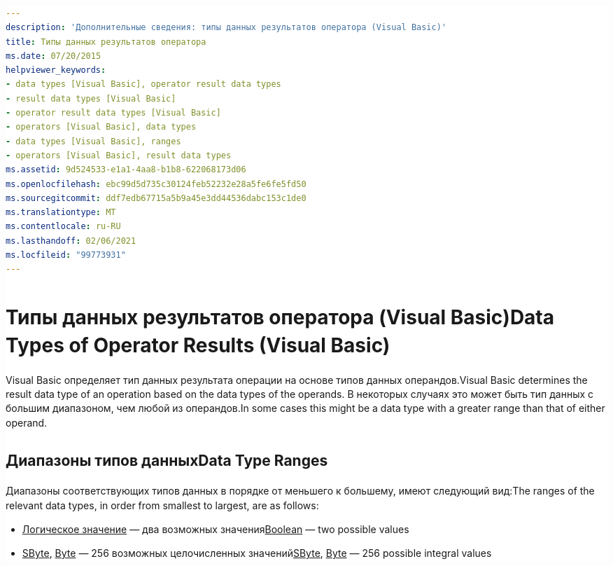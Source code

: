 ```yaml
---
description: 'Дополнительные сведения: типы данных результатов оператора (Visual Basic)'
title: Типы данных результатов оператора
ms.date: 07/20/2015
helpviewer_keywords:
- data types [Visual Basic], operator result data types
- result data types [Visual Basic]
- operator result data types [Visual Basic]
- operators [Visual Basic], data types
- data types [Visual Basic], ranges
- operators [Visual Basic], result data types
ms.assetid: 9d524533-e1a1-4aa8-b1b8-622068173d06
ms.openlocfilehash: ebc99d5d735c30124feb52232e28a5fe6fe5fd50
ms.sourcegitcommit: ddf7edb67715a5b9a45e3dd44536dabc153c1de0
ms.translationtype: MT
ms.contentlocale: ru-RU
ms.lasthandoff: 02/06/2021
ms.locfileid: "99773931"
---
```

# <a name="data-types-of-operator-results-visual-basic"></a><span data-ttu-id="dbe8e-103">Типы данных результатов оператора (Visual Basic)</span><span class="sxs-lookup"><span data-stu-id="dbe8e-103">Data Types of Operator Results (Visual Basic)</span></span>

<span data-ttu-id="dbe8e-104">Visual Basic определяет тип данных результата операции на основе типов данных операндов.</span><span class="sxs-lookup"><span data-stu-id="dbe8e-104">Visual Basic determines the result data type of an operation based on the data types of the operands.</span></span> <span data-ttu-id="dbe8e-105">В некоторых случаях это может быть тип данных с большим диапазоном, чем любой из операндов.</span><span class="sxs-lookup"><span data-stu-id="dbe8e-105">In some cases this might be a data type with a greater range than that of either operand.</span></span>  
  
## <a name="data-type-ranges"></a><span data-ttu-id="dbe8e-106">Диапазоны типов данных</span><span class="sxs-lookup"><span data-stu-id="dbe8e-106">Data Type Ranges</span></span>  

 <span data-ttu-id="dbe8e-107">Диапазоны соответствующих типов данных в порядке от меньшего к большему, имеют следующий вид:</span><span class="sxs-lookup"><span data-stu-id="dbe8e-107">The ranges of the relevant data types, in order from smallest to largest, are as follows:</span></span>  
  
- <span data-ttu-id="dbe8e-108">[Логическое значение](../data-types/boolean-data-type.md) — два возможных значения</span><span class="sxs-lookup"><span data-stu-id="dbe8e-108">[Boolean](../data-types/boolean-data-type.md) — two possible values</span></span>  
  
- <span data-ttu-id="dbe8e-109">[SByte](../data-types/sbyte-data-type.md), [Byte](../data-types/byte-data-type.md) — 256 возможных целочисленных значений</span><span class="sxs-lookup"><span data-stu-id="dbe8e-109">[SByte](../data-types/sbyte-data-type.md), [Byte](../data-types/byte-data-type.md) — 256 possible integral values</span></span>  
  